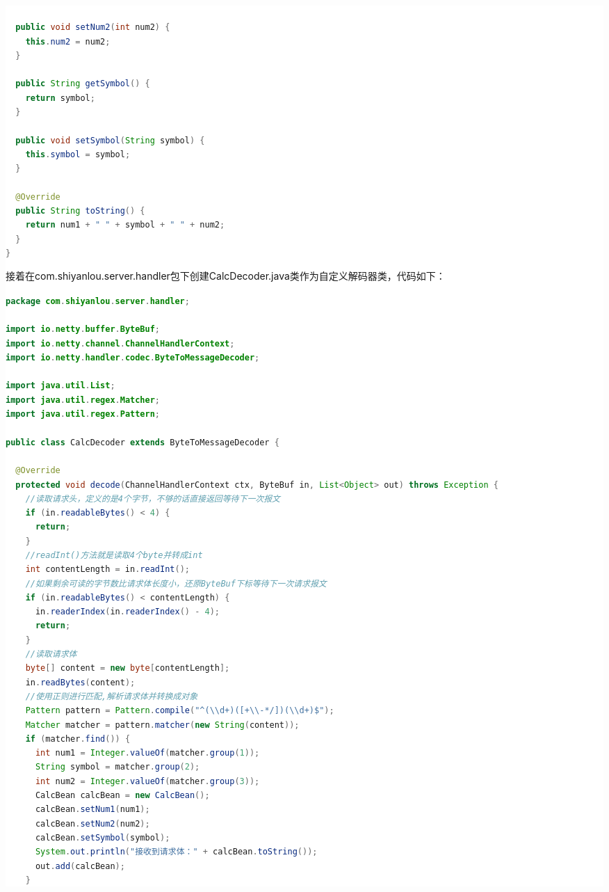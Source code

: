 ```java

  public void setNum2(int num2) {
    this.num2 = num2;
  }

  public String getSymbol() {
    return symbol;
  }

  public void setSymbol(String symbol) {
    this.symbol = symbol;
  }

  @Override
  public String toString() {
    return num1 + " " + symbol + " " + num2;
  }
}
```
接着在com.shiyanlou.server.handler包下创建CalcDecoder.java类作为自定义解码器类，代码如下：
```java
package com.shiyanlou.server.handler;

import io.netty.buffer.ByteBuf;
import io.netty.channel.ChannelHandlerContext;
import io.netty.handler.codec.ByteToMessageDecoder;

import java.util.List;
import java.util.regex.Matcher;
import java.util.regex.Pattern;

public class CalcDecoder extends ByteToMessageDecoder {

  @Override
  protected void decode(ChannelHandlerContext ctx, ByteBuf in, List<Object> out) throws Exception {
    //读取请求头，定义的是4个字节，不够的话直接返回等待下一次报文
    if (in.readableBytes() < 4) {
      return;
    }
    //readInt()方法就是读取4个byte并转成int
    int contentLength = in.readInt();
    //如果剩余可读的字节数比请求体长度小，还原ByteBuf下标等待下一次请求报文
    if (in.readableBytes() < contentLength) {
      in.readerIndex(in.readerIndex() - 4);
      return;
    }
    //读取请求体
    byte[] content = new byte[contentLength];
    in.readBytes(content);
    //使用正则进行匹配,解析请求体并转换成对象
    Pattern pattern = Pattern.compile("^(\\d+)([+\\-*/])(\\d+)$");
    Matcher matcher = pattern.matcher(new String(content));
    if (matcher.find()) {
      int num1 = Integer.valueOf(matcher.group(1));
      String symbol = matcher.group(2);
      int num2 = Integer.valueOf(matcher.group(3));
      CalcBean calcBean = new CalcBean();
      calcBean.setNum1(num1);
      calcBean.setNum2(num2);
      calcBean.setSymbol(symbol);
      System.out.println("接收到请求体：" + calcBean.toString());
      out.add(calcBean);
    }
```
